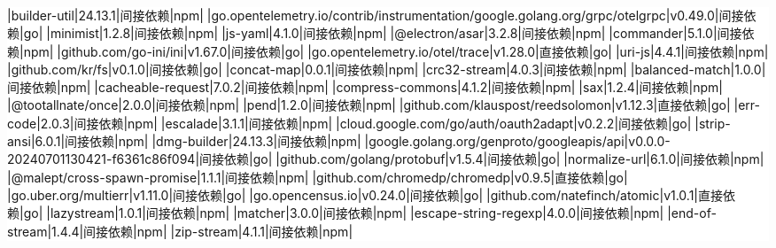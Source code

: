 |builder-util|24.13.1|间接依赖|npm|
|go.opentelemetry.io/contrib/instrumentation/google.golang.org/grpc/otelgrpc|v0.49.0|间接依赖|go|
|minimist|1.2.8|间接依赖|npm|
|js-yaml|4.1.0|间接依赖|npm|
|@electron/asar|3.2.8|间接依赖|npm|
|commander|5.1.0|间接依赖|npm|
|github.com/go-ini/ini|v1.67.0|间接依赖|go|
|go.opentelemetry.io/otel/trace|v1.28.0|直接依赖|go|
|uri-js|4.4.1|间接依赖|npm|
|github.com/kr/fs|v0.1.0|间接依赖|go|
|concat-map|0.0.1|间接依赖|npm|
|crc32-stream|4.0.3|间接依赖|npm|
|balanced-match|1.0.0|间接依赖|npm|
|cacheable-request|7.0.2|间接依赖|npm|
|compress-commons|4.1.2|间接依赖|npm|
|sax|1.2.4|间接依赖|npm|
|@tootallnate/once|2.0.0|间接依赖|npm|
|pend|1.2.0|间接依赖|npm|
|github.com/klauspost/reedsolomon|v1.12.3|直接依赖|go|
|err-code|2.0.3|间接依赖|npm|
|escalade|3.1.1|间接依赖|npm|
|cloud.google.com/go/auth/oauth2adapt|v0.2.2|间接依赖|go|
|strip-ansi|6.0.1|间接依赖|npm|
|dmg-builder|24.13.3|间接依赖|npm|
|google.golang.org/genproto/googleapis/api|v0.0.0-20240701130421-f6361c86f094|间接依赖|go|
|github.com/golang/protobuf|v1.5.4|间接依赖|go|
|normalize-url|6.1.0|间接依赖|npm|
|@malept/cross-spawn-promise|1.1.1|间接依赖|npm|
|github.com/chromedp/chromedp|v0.9.5|直接依赖|go|
|go.uber.org/multierr|v1.11.0|间接依赖|go|
|go.opencensus.io|v0.24.0|间接依赖|go|
|github.com/natefinch/atomic|v1.0.1|直接依赖|go|
|lazystream|1.0.1|间接依赖|npm|
|matcher|3.0.0|间接依赖|npm|
|escape-string-regexp|4.0.0|间接依赖|npm|
|end-of-stream|1.4.4|间接依赖|npm|
|zip-stream|4.1.1|间接依赖|npm|